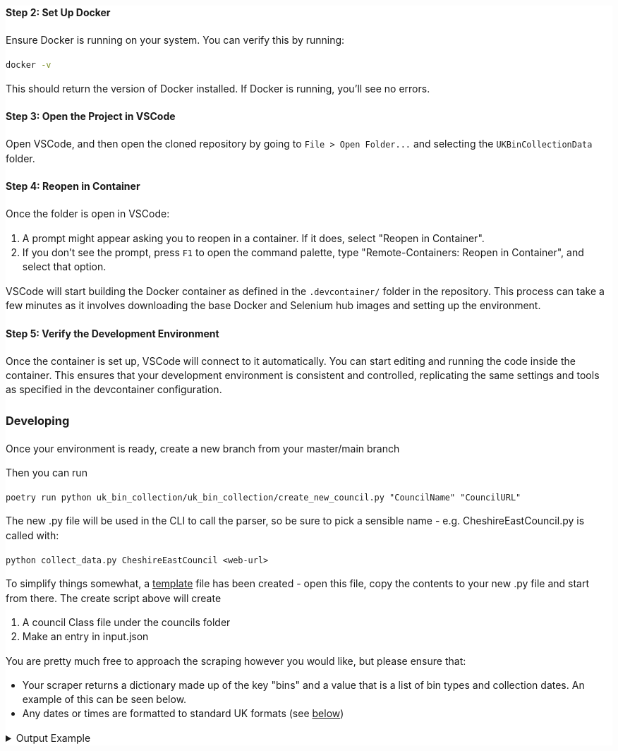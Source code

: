 #### Step 2: Set Up Docker
Ensure Docker is running on your system. You can verify this by running:
```bash
docker -v
```
This should return the version of Docker installed. If Docker is running, you’ll see no errors.

#### Step 3: Open the Project in VSCode
Open VSCode, and then open the cloned repository by going to `File > Open Folder...` and selecting the `UKBinCollectionData` folder.

#### Step 4: Reopen in Container
Once the folder is open in VSCode:
1. A prompt might appear asking you to reopen in a container. If it does, select "Reopen in Container".
2. If you don’t see the prompt, press `F1` to open the command palette, type "Remote-Containers: Reopen in Container", and select that option.

VSCode will start building the Docker container as defined in the `.devcontainer/` folder in the repository. This process can take a few minutes as it involves downloading the base Docker and Selenium hub images and setting up the environment.

#### Step 5: Verify the Development Environment
Once the container is set up, VSCode will connect to it automatically. You can start editing and running the code inside the container. This ensures that your development environment is consistent and controlled, replicating the same settings and tools as specified in the devcontainer configuration.

### Developing
Once your environment is ready, create a new branch from your master/main branch

Then you can run

```
poetry run python uk_bin_collection/uk_bin_collection/create_new_council.py "CouncilName" "CouncilURL"
```

The new .py file will be used in the CLI to call the parser, so be sure to pick a sensible name - e.g. CheshireEastCouncil.py is called with:
```
python collect_data.py CheshireEastCouncil <web-url>
```

To simplify things somewhat, a [template](https://github.com/Toriniasty/UKBinCollectionData/blob/master/uk_bin_collection/uk_bin_collection/councils/council_class_template/councilclasstemplate.py) file has been created - open this file, copy the contents to your new .py file and start from there. The create script above will create

1. A council Class file under the councils folder
2. Make an entry in input.json

You are pretty much free to approach the scraping however you would like, but please ensure that:
- Your scraper returns a dictionary made up of the key "bins" and a value that is a list of bin types and collection dates. An example of this can be seen below.
- Any dates or times are formatted to standard UK formats (see [below](#common-functions))
<details><summary>Output Example</summary></details>
